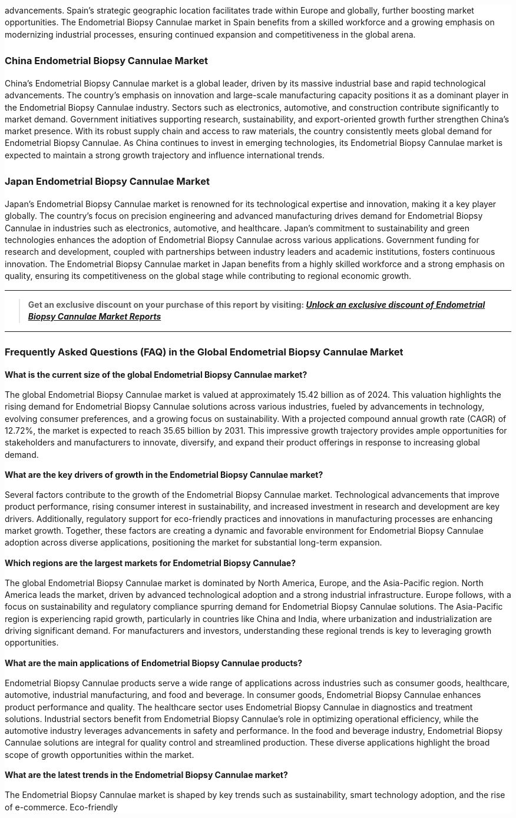 advancements. Spain&rsquo;s strategic geographic location facilitates trade within Europe and globally, further boosting market opportunities. The Endometrial Biopsy Cannulae market in Spain benefits from a skilled workforce and a growing emphasis on modernizing industrial processes, ensuring continued expansion and competitiveness in the global arena.</p><h3>China Endometrial Biopsy Cannulae Market</h3><p>China&rsquo;s Endometrial Biopsy Cannulae market is a global leader, driven by its massive industrial base and rapid technological advancements. The country&rsquo;s emphasis on innovation and large-scale manufacturing capacity positions it as a dominant player in the Endometrial Biopsy Cannulae industry. Sectors such as electronics, automotive, and construction contribute significantly to market demand. Government initiatives supporting research, sustainability, and export-oriented growth further strengthen China&rsquo;s market presence. With its robust supply chain and access to raw materials, the country consistently meets global demand for Endometrial Biopsy Cannulae. As China continues to invest in emerging technologies, its Endometrial Biopsy Cannulae market is expected to maintain a strong growth trajectory and influence international trends.</p><h3>Japan Endometrial Biopsy Cannulae Market</h3><p>Japan&rsquo;s Endometrial Biopsy Cannulae market is renowned for its technological expertise and innovation, making it a key player globally. The country&rsquo;s focus on precision engineering and advanced manufacturing drives demand for Endometrial Biopsy Cannulae in industries such as electronics, automotive, and healthcare. Japan&rsquo;s commitment to sustainability and green technologies enhances the adoption of Endometrial Biopsy Cannulae across various applications. Government funding for research and development, coupled with partnerships between industry leaders and academic institutions, fosters continuous innovation. The Endometrial Biopsy Cannulae market in Japan benefits from a highly skilled workforce and a strong emphasis on quality, ensuring its competitiveness on the global stage while contributing to regional economic growth.</p><hr /><blockquote><p><strong>Get an exclusive discount on your purchase of this report by visiting: <em><a href="://marketresearchpulse.com/ask-for-discount/4257?utm_source=Github&amp;utm_medium=027">Unlock an exclusive discount of Endometrial Biopsy Cannulae Market Reports</a></em>&nbsp;</strong></p></blockquote><hr /><h3>Frequently Asked Questions (FAQ) in the Global Endometrial Biopsy Cannulae Market</h3><p><strong>What is the current size of the global Endometrial Biopsy Cannulae market?</strong></p><p>The global Endometrial Biopsy Cannulae market is valued at approximately 15.42 billion as of 2024. This valuation highlights the rising demand for Endometrial Biopsy Cannulae solutions across various industries, fueled by advancements in technology, evolving consumer preferences, and a growing focus on sustainability. With a projected compound annual growth rate (CAGR) of 12.72%, the market is expected to reach 35.65 billion by 2031. This impressive growth trajectory provides ample opportunities for stakeholders and manufacturers to innovate, diversify, and expand their product offerings in response to increasing global demand.</p><p><strong>What are the key drivers of growth in the Endometrial Biopsy Cannulae market?</strong></p><p>Several factors contribute to the growth of the Endometrial Biopsy Cannulae market. Technological advancements that improve product performance, rising consumer interest in sustainability, and increased investment in research and development are key drivers. Additionally, regulatory support for eco-friendly practices and innovations in manufacturing processes are enhancing market growth. Together, these factors are creating a dynamic and favorable environment for Endometrial Biopsy Cannulae adoption across diverse applications, positioning the market for substantial long-term expansion.</p><p><strong>Which regions are the largest markets for Endometrial Biopsy Cannulae?</strong></p><p>The global Endometrial Biopsy Cannulae market is dominated by North America, Europe, and the Asia-Pacific region. North America leads the market, driven by advanced technological adoption and a strong industrial infrastructure. Europe follows, with a focus on sustainability and regulatory compliance spurring demand for Endometrial Biopsy Cannulae solutions. The Asia-Pacific region is experiencing rapid growth, particularly in countries like China and India, where urbanization and industrialization are driving significant demand. For manufacturers and investors, understanding these regional trends is key to leveraging growth opportunities.</p><p><strong>What are the main applications of Endometrial Biopsy Cannulae products?</strong></p><p>Endometrial Biopsy Cannulae products serve a wide range of applications across industries such as consumer goods, healthcare, automotive, industrial manufacturing, and food and beverage. In consumer goods, Endometrial Biopsy Cannulae enhances product performance and quality. The healthcare sector uses Endometrial Biopsy Cannulae in diagnostics and treatment solutions. Industrial sectors benefit from Endometrial Biopsy Cannulae&rsquo;s role in optimizing operational efficiency, while the automotive industry leverages advancements in safety and performance. In the food and beverage industry, Endometrial Biopsy Cannulae solutions are integral for quality control and streamlined production. These diverse applications highlight the broad scope of growth opportunities within the market.</p><p><strong>What are the latest trends in the Endometrial Biopsy Cannulae market?</strong></p><p>The Endometrial Biopsy Cannulae market is shaped by key trends such as sustainability, smart technology adoption, and the rise of e-commerce. Eco-friendly